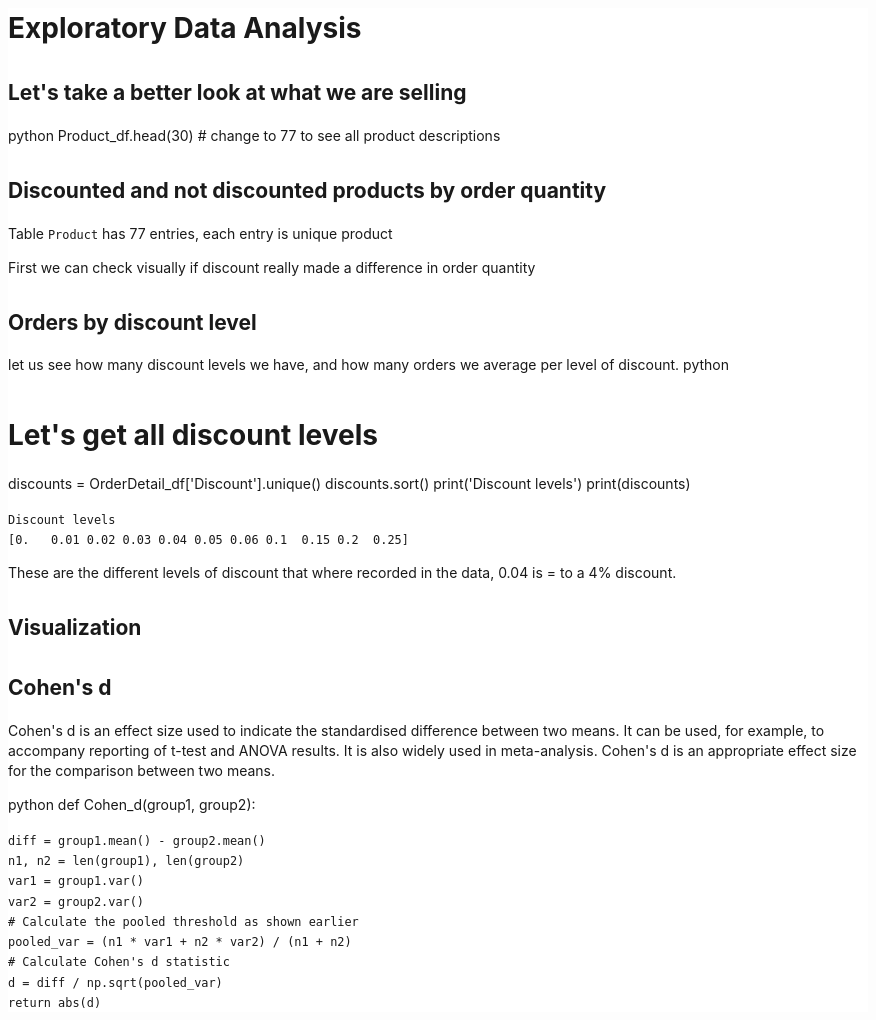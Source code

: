 
# Exploratory Data Analysis

## Let's take a better look at what we are selling


python
Product_df.head(30) # change to 77 to see all product descriptions


##  Discounted and not discounted products by order quantity

Table `Product` has 77 entries, each entry is unique product

First we can check visually if discount really made a difference in order quantity

## Orders by discount level

let us see how many discount levels we have, and how many orders we average per level of discount.
python
# Let's get all discount levels
discounts = OrderDetail_df['Discount'].unique()
discounts.sort()
print('Discount levels')
print(discounts)


    Discount levels
    [0.   0.01 0.02 0.03 0.04 0.05 0.06 0.1  0.15 0.2  0.25]


These are the different levels of discount that where recorded in the data, 0.04 is = to a 4% discount.

## Visualization


## Cohen's d

Cohen's d is an effect size used to indicate the standardised difference between two means. It can be used, for example, to accompany reporting of t-test and ANOVA results. It is also widely used in meta-analysis. Cohen's d is an appropriate effect size for the comparison between two means.

python
def Cohen_d(group1, group2):

    diff = group1.mean() - group2.mean()
    n1, n2 = len(group1), len(group2)
    var1 = group1.var()
    var2 = group2.var()
    # Calculate the pooled threshold as shown earlier
    pooled_var = (n1 * var1 + n2 * var2) / (n1 + n2)
    # Calculate Cohen's d statistic
    d = diff / np.sqrt(pooled_var)
    return abs(d)
